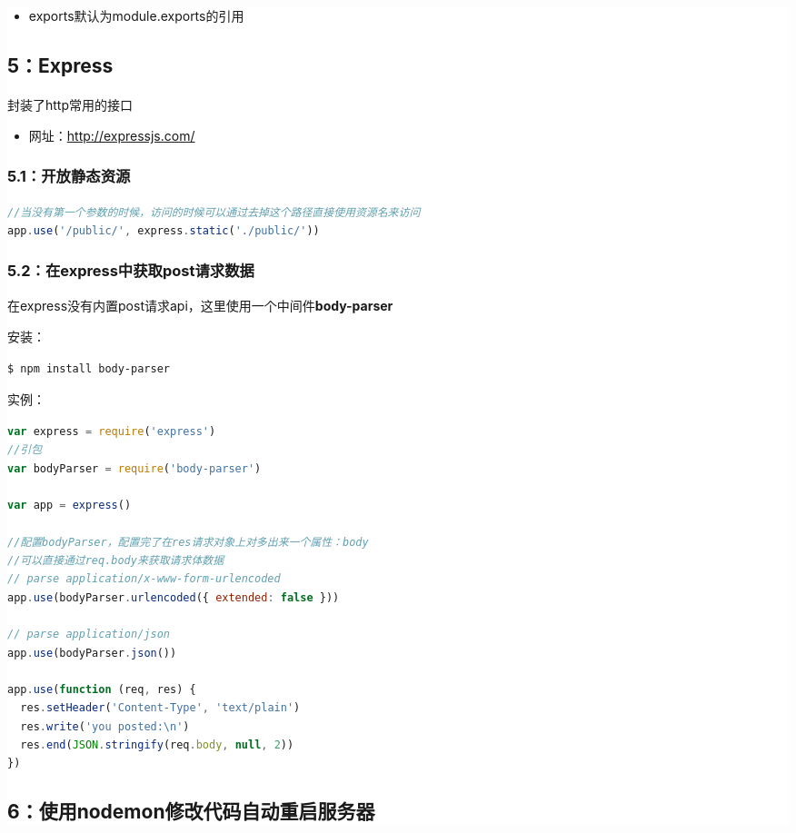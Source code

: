 - exports默认为module.exports的引用

## 5：Express

封装了http常用的接口

- 网址：http://expressjs.com/



### 5.1：开放静态资源

```javascript
//当没有第一个参数的时候，访问的时候可以通过去掉这个路径直接使用资源名来访问
app.use('/public/', express.static('./public/'))
```

### 5.2：在express中获取post请求数据

在express没有内置post请求api，这里使用一个中间件**body-parser**

安装：

```shell
$ npm install body-parser
```

实例：

```javascript
var express = require('express')
//引包
var bodyParser = require('body-parser')

var app = express()

//配置bodyParser，配置完了在res请求对象上对多出来一个属性：body
//可以直接通过req.body来获取请求体数据
// parse application/x-www-form-urlencoded
app.use(bodyParser.urlencoded({ extended: false }))

// parse application/json
app.use(bodyParser.json())

app.use(function (req, res) {
  res.setHeader('Content-Type', 'text/plain')
  res.write('you posted:\n')
  res.end(JSON.stringify(req.body, null, 2))
})
```





## 6：使用nodemon修改代码自动重启服务器
